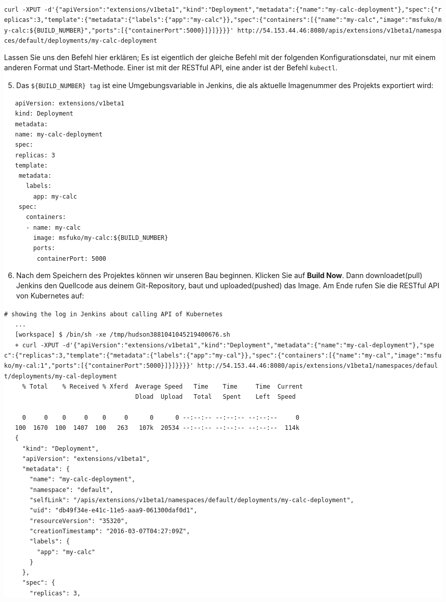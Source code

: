 ```
curl -XPUT -d'{"apiVersion":"extensions/v1beta1","kind":"Deployment","metadata":{"name":"my-calc-deployment"},"spec":{"replicas":3,"template":{"metadata":{"labels":{"app":"my-calc"}},"spec":{"containers":[{"name":"my-calc","image":"msfuko/my-calc:${BUILD_NUMBER}","ports":[{"containerPort":5000}]}]}}}}' http://54.153.44.46:8080/apis/extensions/v1beta1/namespaces/default/deployments/my-calc-deployment
```

Lassen Sie uns den Befehl hier erklären; Es ist eigentlich der gleiche Befehl mit der folgenden Konfigurationsdatei, nur mit einem anderen Format und Start-Methode. Einer ist mit der RESTful API, eine ander ist der Befehl `kubectl`.

5. Das  `${BUILD_NUMBER} tag` ist eine Umgebungsvariable in Jenkins, die als aktuelle Imagenummer des Projekts exportiert wird:

```
   apiVersion: extensions/v1beta1
   kind: Deployment
   metadata:
   name: my-calc-deployment
   spec:
   replicas: 3
   template:
    metadata:
      labels:
        app: my-calc
    spec:
      containers:
      - name: my-calc
        image: msfuko/my-calc:${BUILD_NUMBER}
        ports:
         containerPort: 5000
```

6. Nach dem Speichern des Projektes können wir unseren Bau beginnen. Klicken Sie auf **Build Now**. Dann downloadet\(pull\) Jenkins den Quellcode aus deinem Git-Repository, baut und uploaded\(pushed\) das Image. Am Ende rufen Sie die RESTful API von Kubernetes auf:
```
# showing the log in Jenkins about calling API of Kubernetes
   ...
   [workspace] $ /bin/sh -xe /tmp/hudson3881041045219400676.sh
   + curl -XPUT -d'{"apiVersion":"extensions/v1beta1","kind":"Deployment","metadata":{"name":"my-cal-deployment"},"spec":{"replicas":3,"template":{"metadata":{"labels":{"app":"my-cal"}},"spec":{"containers":[{"name":"my-cal","image":"msfuko/my-cal:1","ports":[{"containerPort":5000}]}]}}}}' http://54.153.44.46:8080/apis/extensions/v1beta1/namespaces/default/deployments/my-cal-deployment
     % Total    % Received % Xferd  Average Speed   Time    Time     Time  Current
                                    Dload  Upload   Total   Spent    Left  Speed

     0     0    0     0    0     0      0      0 --:--:-- --:--:-- --:--:--     0
   100  1670  100  1407  100   263   107k  20534 --:--:-- --:--:-- --:--:--  114k
   {
     "kind": "Deployment",
     "apiVersion": "extensions/v1beta1",
     "metadata": {
       "name": "my-calc-deployment",
       "namespace": "default",
       "selfLink": "/apis/extensions/v1beta1/namespaces/default/deployments/my-calc-deployment",
       "uid": "db49f34e-e41c-11e5-aaa9-061300daf0d1",
       "resourceVersion": "35320",
       "creationTimestamp": "2016-03-07T04:27:09Z",
       "labels": {
         "app": "my-calc"
       }
     },
     "spec": {
       "replicas": 3,
```